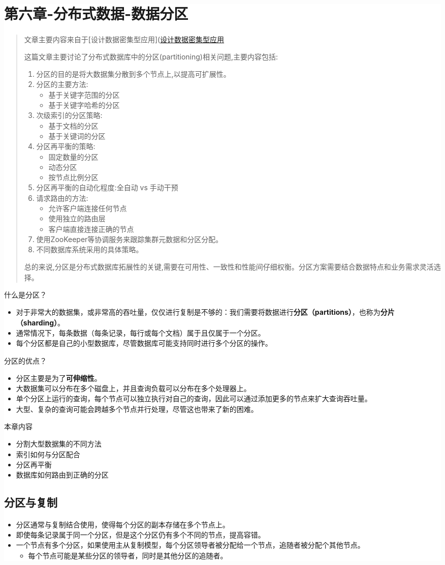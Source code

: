 # 第六章-分布式数据-数据分区

> 文章主要内容来自于[设计数据密集型应用]([设计数据密集型应用](https://vonng.gitbooks.io/ddia-cn/content/)
>
> 这篇文章主要讨论了分布式数据库中的分区(partitioning)相关问题,主要内容包括:
>
> 1. 分区的目的是将大数据集分散到多个节点上,以提高可扩展性。
> 2. 分区的主要方法:
>    - 基于关键字范围的分区
>    - 基于关键字哈希的分区
> 3. 次级索引的分区策略:
>    - 基于文档的分区
>    - 基于关键词的分区
> 4. 分区再平衡的策略:
>    - 固定数量的分区
>    - 动态分区
>    - 按节点比例分区
> 5. 分区再平衡的自动化程度:全自动 vs 手动干预
> 6. 请求路由的方法:
>    - 允许客户端连接任何节点
>    - 使用独立的路由层
>    - 客户端直接连接正确的节点
> 7. 使用ZooKeeper等协调服务来跟踪集群元数据和分区分配。
> 8. 不同数据库系统采用的具体策略。
>
> ​	总的来说,分区是分布式数据库拓展性的关键,需要在可用性、一致性和性能间仔细权衡。分区方案需要结合数据特点和业务需求灵活选择。

什么是分区？

- 对于非常大的数据集，或非常高的吞吐量，仅仅进行复制是不够的：我们需要将数据进行**分区（partitions）**，也称为**分片（sharding）**。
- 通常情况下，每条数据（每条记录，每行或每个文档）属于且仅属于一个分区。
- 每个分区都是自己的小型数据库，尽管数据库可能支持同时进行多个分区的操作。

分区的优点？

- 分区主要是为了**可伸缩性**。
- 大数据集可以分布在多个磁盘上，并且查询负载可以分布在多个处理器上。
- 单个分区上运行的查询，每个节点可以独立执行对自己的查询，因此可以通过添加更多的节点来扩大查询吞吐量。
- 大型、复杂的查询可能会跨越多个节点并行处理，尽管这也带来了新的困难。

本章内容

- 分割大型数据集的不同方法
- 索引如何与分区配合
- 分区再平衡
- 数据库如何路由到正确的分区

## 分区与复制

- 分区通常与复制结合使用，使得每个分区的副本存储在多个节点上。
- 即使每条记录属于同一个分区，但是这个分区仍有多个不同的节点，提高容错。
- 一个节点有多个分区，如果使用主从复制模型，每个分区领导者被分配给一个节点，追随者被分配个其他节点。
  - 每个节点可能是某些分区的领导者，同时是其他分区的追随者。

